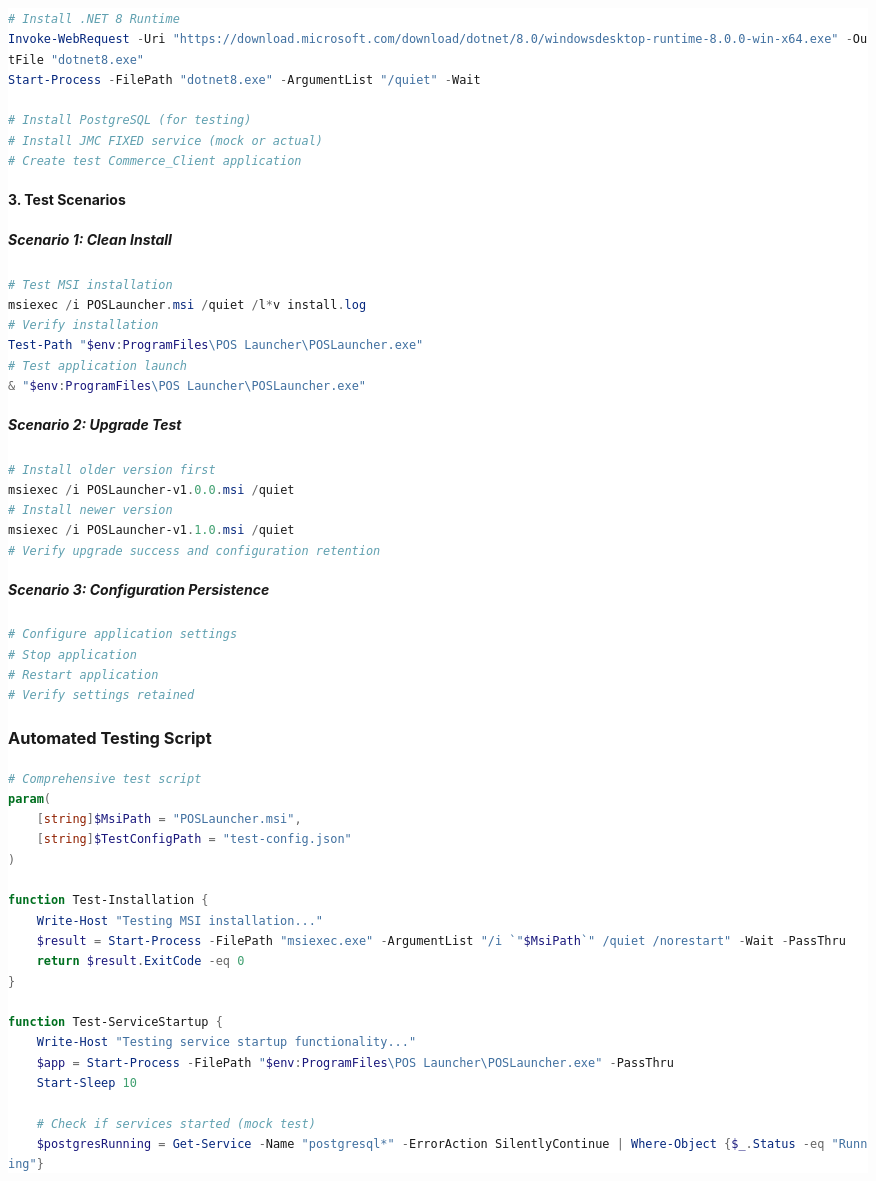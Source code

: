 ```powershell
# Install .NET 8 Runtime
Invoke-WebRequest -Uri "https://download.microsoft.com/download/dotnet/8.0/windowsdesktop-runtime-8.0.0-win-x64.exe" -OutFile "dotnet8.exe"
Start-Process -FilePath "dotnet8.exe" -ArgumentList "/quiet" -Wait

# Install PostgreSQL (for testing)
# Install JMC FIXED service (mock or actual)
# Create test Commerce_Client application
```

#### 3. Test Scenarios

##### Scenario 1: Clean Install

```powershell
# Test MSI installation
msiexec /i POSLauncher.msi /quiet /l*v install.log
# Verify installation
Test-Path "$env:ProgramFiles\POS Launcher\POSLauncher.exe"
# Test application launch
& "$env:ProgramFiles\POS Launcher\POSLauncher.exe"
```

##### Scenario 2: Upgrade Test

```powershell
# Install older version first
msiexec /i POSLauncher-v1.0.0.msi /quiet
# Install newer version
msiexec /i POSLauncher-v1.1.0.msi /quiet
# Verify upgrade success and configuration retention
```

##### Scenario 3: Configuration Persistence

```powershell
# Configure application settings
# Stop application
# Restart application
# Verify settings retained
```

### Automated Testing Script

```powershell
# Comprehensive test script
param(
    [string]$MsiPath = "POSLauncher.msi",
    [string]$TestConfigPath = "test-config.json"
)

function Test-Installation {
    Write-Host "Testing MSI installation..."
    $result = Start-Process -FilePath "msiexec.exe" -ArgumentList "/i `"$MsiPath`" /quiet /norestart" -Wait -PassThru
    return $result.ExitCode -eq 0
}

function Test-ServiceStartup {
    Write-Host "Testing service startup functionality..."
    $app = Start-Process -FilePath "$env:ProgramFiles\POS Launcher\POSLauncher.exe" -PassThru
    Start-Sleep 10

    # Check if services started (mock test)
    $postgresRunning = Get-Service -Name "postgresql*" -ErrorAction SilentlyContinue | Where-Object {$_.Status -eq "Running"}
```